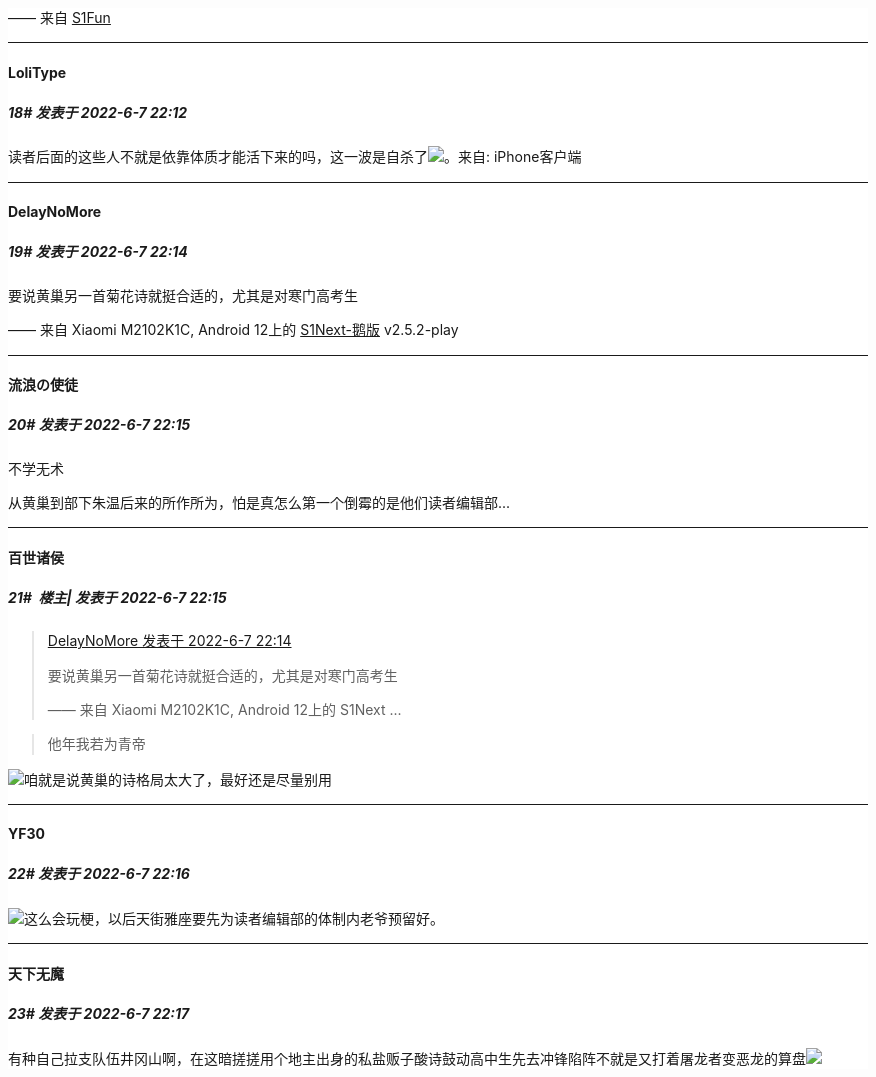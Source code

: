 —— 来自 [S1Fun](https://s1fun.koalcat.com)

*****

####  LoliType  
##### 18#       发表于 2022-6-7 22:12

读者后面的这些人不就是依靠体质才能活下来的吗，这一波是自杀了<img src="https://static.saraba1st.com/image/smiley/face2017/067.png" referrerpolicy="no-referrer">。来自: iPhone客户端

*****

####  DelayNoMore  
##### 19#       发表于 2022-6-7 22:14

要说黄巢另一首菊花诗就挺合适的，尤其是对寒门高考生

—— 来自 Xiaomi M2102K1C, Android 12上的 [S1Next-鹅版](https://github.com/ykrank/S1-Next/releases) v2.5.2-play

*****

####  流浪の使徒  
##### 20#       发表于 2022-6-7 22:15

不学无术

从黄巢到部下朱温后来的所作所为，怕是真怎么第一个倒霉的是他们读者编辑部...

*****

####  百世诸侯  
##### 21#         楼主| 发表于 2022-6-7 22:15

<blockquote><a href="httphttps://bbs.saraba1st.com/2b/forum.php?mod=redirect&amp;goto=findpost&amp;pid=56166380&amp;ptid=2074239" target="_blank">DelayNoMore 发表于 2022-6-7 22:14</a>

要说黄巢另一首菊花诗就挺合适的，尤其是对寒门高考生

—— 来自 Xiaomi M2102K1C, Android 12上的 S1Next ...</blockquote><blockquote>他年我若为青帝</blockquote>
<img src="https://static.saraba1st.com/image/smiley/face2017/242.gif" referrerpolicy="no-referrer">咱就是说黄巢的诗格局太大了，最好还是尽量别用

*****

####  YF30  
##### 22#       发表于 2022-6-7 22:16

<img src="https://static.saraba1st.com/image/smiley/face2017/049.png" referrerpolicy="no-referrer">这么会玩梗，以后天街雅座要先为读者编辑部的体制内老爷预留好。

*****

####  天下无魔  
##### 23#       发表于 2022-6-7 22:17

有种自己拉支队伍井冈山啊，在这暗搓搓用个地主出身的私盐贩子酸诗鼓动高中生先去冲锋陷阵不就是又打着屠龙者变恶龙的算盘<img src="https://static.saraba1st.com/image/smiley/face2017/067.png" referrerpolicy="no-referrer">
